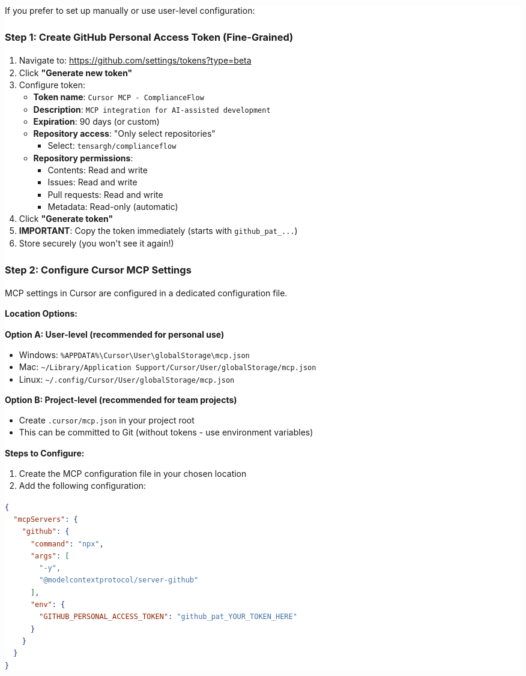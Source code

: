 If you prefer to set up manually or use user-level configuration:

### Step 1: Create GitHub Personal Access Token (Fine-Grained)

1. Navigate to: https://github.com/settings/tokens?type=beta
2. Click **"Generate new token"**
3. Configure token:
   - **Token name**: `Cursor MCP - ComplianceFlow`
   - **Description**: `MCP integration for AI-assisted development`
   - **Expiration**: 90 days (or custom)
   - **Repository access**: "Only select repositories"
     - Select: `tensargh/complianceflow`
   - **Repository permissions**:
     - Contents: Read and write
     - Issues: Read and write
     - Pull requests: Read and write
     - Metadata: Read-only (automatic)
4. Click **"Generate token"**
5. **IMPORTANT**: Copy the token immediately (starts with `github_pat_...`)
6. Store securely (you won't see it again!)

### Step 2: Configure Cursor MCP Settings

MCP settings in Cursor are configured in a dedicated configuration file.

**Location Options:**

**Option A: User-level (recommended for personal use)**
- Windows: `%APPDATA%\Cursor\User\globalStorage\mcp.json`
- Mac: `~/Library/Application Support/Cursor/User/globalStorage/mcp.json`
- Linux: `~/.config/Cursor/User/globalStorage/mcp.json`

**Option B: Project-level (recommended for team projects)**
- Create `.cursor/mcp.json` in your project root
- This can be committed to Git (without tokens - use environment variables)

**Steps to Configure:**

1. Create the MCP configuration file in your chosen location
2. Add the following configuration:

```json
{
  "mcpServers": {
    "github": {
      "command": "npx",
      "args": [
        "-y",
        "@modelcontextprotocol/server-github"
      ],
      "env": {
        "GITHUB_PERSONAL_ACCESS_TOKEN": "github_pat_YOUR_TOKEN_HERE"
      }
    }
  }
}
```
